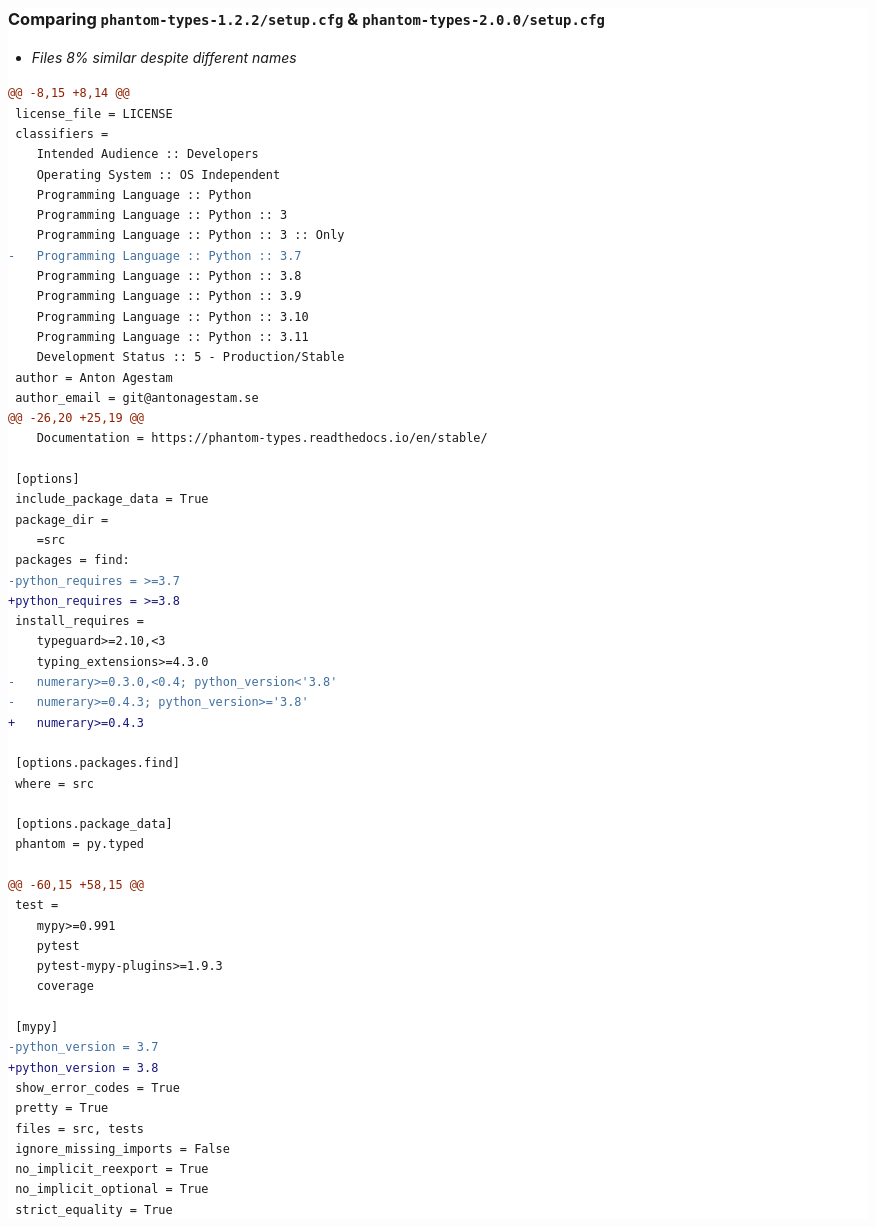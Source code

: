 ### Comparing `phantom-types-1.2.2/setup.cfg` & `phantom-types-2.0.0/setup.cfg`

 * *Files 8% similar despite different names*

```diff
@@ -8,15 +8,14 @@
 license_file = LICENSE
 classifiers = 
 	Intended Audience :: Developers
 	Operating System :: OS Independent
 	Programming Language :: Python
 	Programming Language :: Python :: 3
 	Programming Language :: Python :: 3 :: Only
-	Programming Language :: Python :: 3.7
 	Programming Language :: Python :: 3.8
 	Programming Language :: Python :: 3.9
 	Programming Language :: Python :: 3.10
 	Programming Language :: Python :: 3.11
 	Development Status :: 5 - Production/Stable
 author = Anton Agestam
 author_email = git@antonagestam.se
@@ -26,20 +25,19 @@
 	Documentation = https://phantom-types.readthedocs.io/en/stable/
 
 [options]
 include_package_data = True
 package_dir = 
 	=src
 packages = find:
-python_requires = >=3.7
+python_requires = >=3.8
 install_requires = 
 	typeguard>=2.10,<3
 	typing_extensions>=4.3.0
-	numerary>=0.3.0,<0.4; python_version<'3.8'
-	numerary>=0.4.3; python_version>='3.8'
+	numerary>=0.4.3
 
 [options.packages.find]
 where = src
 
 [options.package_data]
 phantom = py.typed
 
@@ -60,15 +58,15 @@
 test = 
 	mypy>=0.991
 	pytest
 	pytest-mypy-plugins>=1.9.3
 	coverage
 
 [mypy]
-python_version = 3.7
+python_version = 3.8
 show_error_codes = True
 pretty = True
 files = src, tests
 ignore_missing_imports = False
 no_implicit_reexport = True
 no_implicit_optional = True
 strict_equality = True
```
